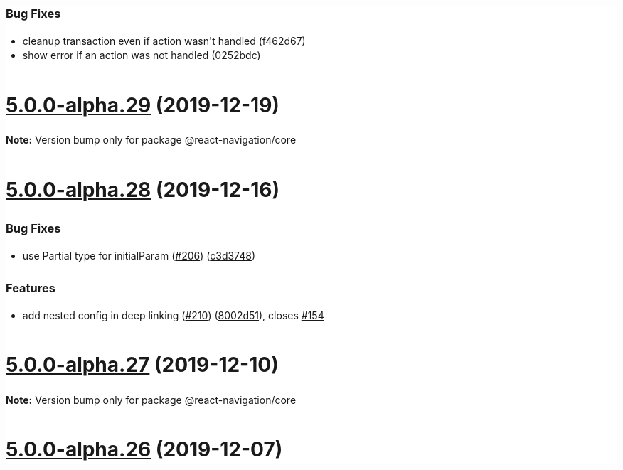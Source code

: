 
### Bug Fixes

* cleanup transaction even if action wasn't handled ([f462d67](https://github.com/react-navigation/navigation-ex/commit/f462d672708cabfb0477c3a48505bd194ea626fd))
* show error if an action was not handled ([0252bdc](https://github.com/react-navigation/navigation-ex/commit/0252bdc2222ebe7410a0ed593bf03b2bdf5dc7ca))





# [5.0.0-alpha.29](https://github.com/react-navigation/navigation-ex/compare/@react-navigation/core@5.0.0-alpha.28...@react-navigation/core@5.0.0-alpha.29) (2019-12-19)

**Note:** Version bump only for package @react-navigation/core





# [5.0.0-alpha.28](https://github.com/react-navigation/navigation-ex/compare/@react-navigation/core@5.0.0-alpha.27...@react-navigation/core@5.0.0-alpha.28) (2019-12-16)


### Bug Fixes

* use Partial type for initialParam ([#206](https://github.com/react-navigation/navigation-ex/issues/206)) ([c3d3748](https://github.com/react-navigation/navigation-ex/commit/c3d374814308b0bd6d259099444f0f24593f4d7e))


### Features

* add nested config in deep linking ([#210](https://github.com/react-navigation/navigation-ex/issues/210)) ([8002d51](https://github.com/react-navigation/navigation-ex/commit/8002d5179524a7211c37760a4ed45e8c12af4358)), closes [#154](https://github.com/react-navigation/navigation-ex/issues/154)





# [5.0.0-alpha.27](https://github.com/react-navigation/navigation-ex/compare/@react-navigation/core@5.0.0-alpha.26...@react-navigation/core@5.0.0-alpha.27) (2019-12-10)

**Note:** Version bump only for package @react-navigation/core





# [5.0.0-alpha.26](https://github.com/react-navigation/navigation-ex/compare/@react-navigation/core@5.0.0-alpha.25...@react-navigation/core@5.0.0-alpha.26) (2019-12-07)
